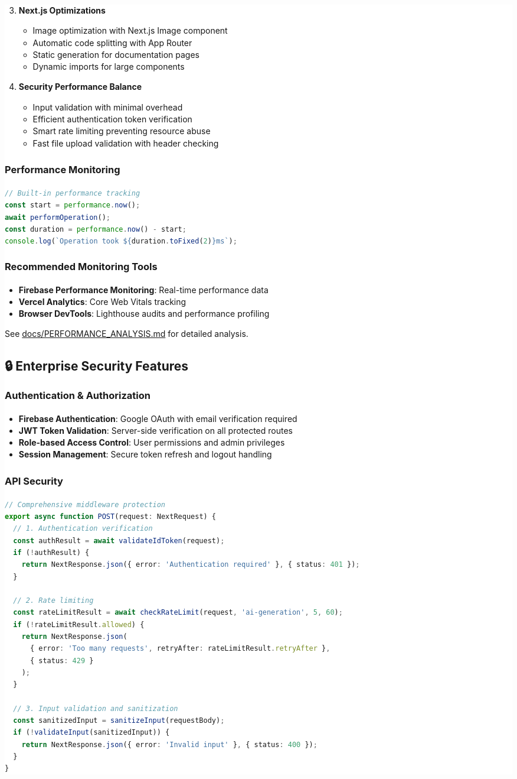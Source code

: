3. **Next.js Optimizations**
   - Image optimization with Next.js Image component
   - Automatic code splitting with App Router
   - Static generation for documentation pages
   - Dynamic imports for large components

4. **Security Performance Balance**
   - Input validation with minimal overhead
   - Efficient authentication token verification
   - Smart rate limiting preventing resource abuse
   - Fast file upload validation with header checking

### Performance Monitoring

```typescript
// Built-in performance tracking
const start = performance.now();
await performOperation();
const duration = performance.now() - start;
console.log(`Operation took ${duration.toFixed(2)}ms`);
```

### Recommended Monitoring Tools
- **Firebase Performance Monitoring**: Real-time performance data
- **Vercel Analytics**: Core Web Vitals tracking
- **Browser DevTools**: Lighthouse audits and performance profiling

See [docs/PERFORMANCE_ANALYSIS.md](./docs/PERFORMANCE_ANALYSIS.md) for detailed analysis.

## 🔒 Enterprise Security Features

### Authentication & Authorization
- **Firebase Authentication**: Google OAuth with email verification required
- **JWT Token Validation**: Server-side verification on all protected routes
- **Role-based Access Control**: User permissions and admin privileges
- **Session Management**: Secure token refresh and logout handling

### API Security
```typescript
// Comprehensive middleware protection
export async function POST(request: NextRequest) {
  // 1. Authentication verification
  const authResult = await validateIdToken(request);
  if (!authResult) {
    return NextResponse.json({ error: 'Authentication required' }, { status: 401 });
  }

  // 2. Rate limiting
  const rateLimitResult = await checkRateLimit(request, 'ai-generation', 5, 60);
  if (!rateLimitResult.allowed) {
    return NextResponse.json(
      { error: 'Too many requests', retryAfter: rateLimitResult.retryAfter },
      { status: 429 }
    );
  }

  // 3. Input validation and sanitization
  const sanitizedInput = sanitizeInput(requestBody);
  if (!validateInput(sanitizedInput)) {
    return NextResponse.json({ error: 'Invalid input' }, { status: 400 });
  }
}
```
